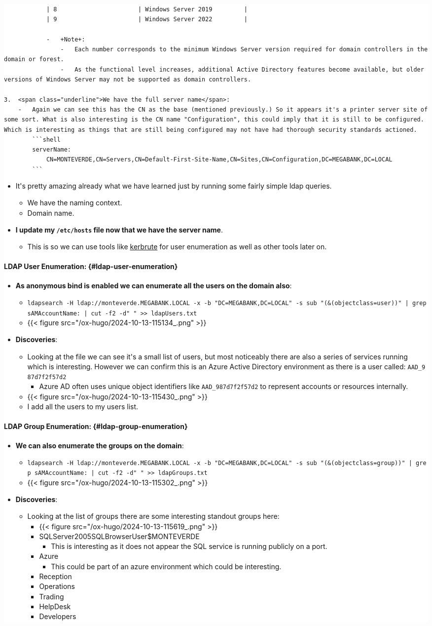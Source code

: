                 | 8                       | Windows Server 2019         |
                | 9                       | Windows Server 2022         |

                -   +Note+:
                    -   Each number corresponds to the minimum Windows Server version required for domain controllers in the domain or forest.
                    -   As the functional level increases, additional Active Directory features become available, but older versions of Windows Server may not be supported as domain controllers.

    3.  <span class="underline">We have the full server name</span>:
        -   Again we can see this has the CN as the base (mentioned previously.) So it appears it's a printer server site of some sort. What is also interesting is the CN name "Configuration", this could imply that it is still to be configured. Which is interesting as things that are still being configured may not have had thorough security standards actioned.
            ```shell
            serverName:
                CN=MONTEVERDE,CN=Servers,CN=Default-First-Site-Name,CN=Sites,CN=Configuration,DC=MEGABANK,DC=LOCAL
            ```
-   It's pretty amazing already what we have learned just by running some fairly simple ldap queries.
    -   We have the naming context.
    -   Domain name.

-   **I update my `/etc/hosts` file now that we have the server name**.
    -   This is so we can use tools like [kerbrute](https://github.com/ropnop/kerbrute) for user enumeration as well as other tools later on.


#### LDAP User Enumeration: {#ldap-user-enumeration}

-   **As anonymous bind is enabled we can enumerate all the users on the domain also**:
    -   `ldapsearch -H ldap://monteverde.MEGABANK.LOCAL -x -b "DC=MEGABANK,DC=LOCAL" -s sub "(&(objectclass=user))" | grep sAMAccountName: | cut -f2 -d" " >> ldapUsers.txt`
    -   {{< figure src="/ox-hugo/2024-10-13-115134_.png" >}}

-   **Discoveries**:
    -   Looking at the file we can see it's a small list of users, but most noticeably there are also a series of services running which is interesting. However we can confirm this is an Azure Active Directory environment as there is a user called: `AAD_987d7f2f57d2`
        -   Azure AD often uses unique object identifiers like `AAD_987d7f2f57d2` to represent accounts or resources internally.
    -   {{< figure src="/ox-hugo/2024-10-13-115430_.png" >}}
    -   I add all the users to my users list.


#### LDAP Group Enumeration: {#ldap-group-enumeration}

-   **We can also enumerate the groups on the domain**:
    -   `ldapsearch -H ldap://monteverde.MEGABANK.LOCAL -x -b "DC=MEGABANK,DC=LOCAL" -s sub "(&(objectclass=group))" | grep sAMAccountName: | cut -f2 -d" " >> ldapGroups.txt`
    -   {{< figure src="/ox-hugo/2024-10-13-115302_.png" >}}

-   **Discoveries**:
    -   Looking at the list of groups there are some interesting standout groups here:
        -   {{< figure src="/ox-hugo/2024-10-13-115619_.png" >}}
        -   SQLServer2005SQLBrowserUser$MONTEVERDE
            -   This is interesting as it does not appear the SQL service is running publicly on a port.
        -   Azure
            -   This could be part of an azure environment which could be interesting.
        -   Reception
        -   Operations
        -   Trading
        -   HelpDesk
        -   Developers
